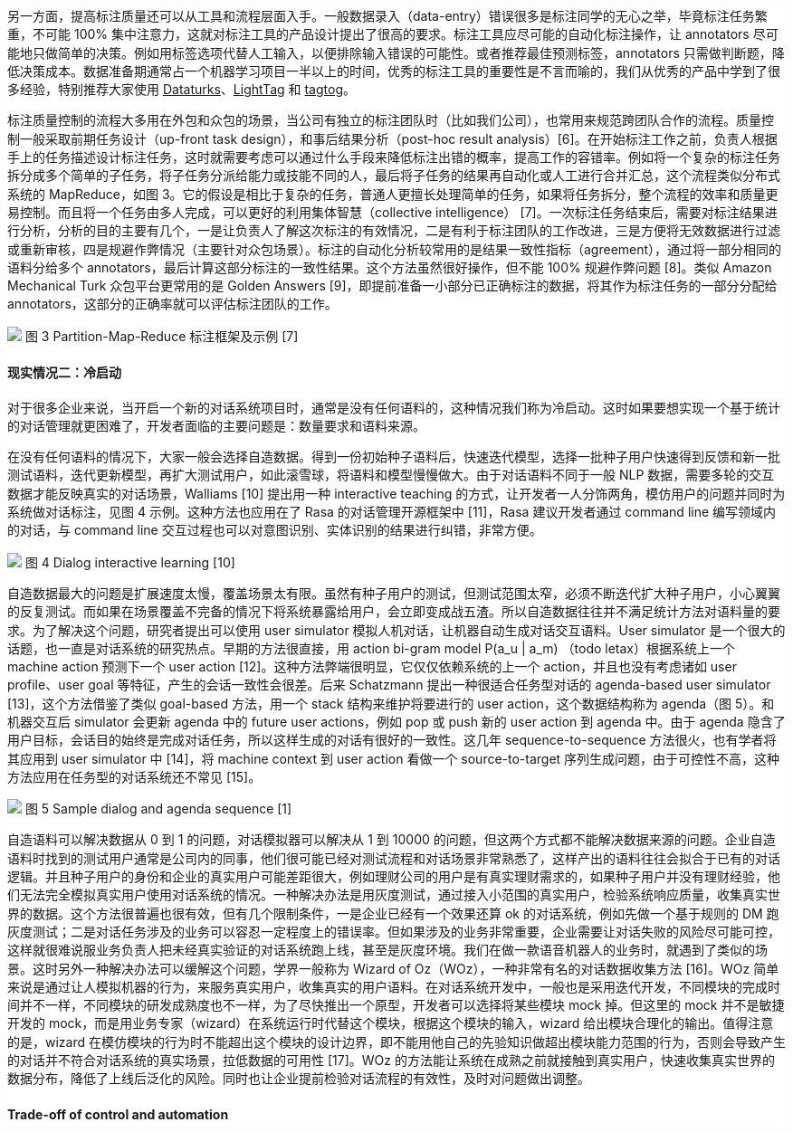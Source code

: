 另一方面，提高标注质量还可以从工具和流程层面入手。一般数据录入（data-entry）错误很多是标注同学的无心之举，毕竟标注任务繁重，不可能 100% 集中注意力，这就对标注工具的产品设计提出了很高的要求。标注工具应尽可能的自动化标注操作，让 annotators 尽可能地只做简单的决策。例如用标签选项代替人工输入，以便排除输入错误的可能性。或者推荐最佳预测标签，annotators 只需做判断题，降低决策成本。数据准备期通常占一个机器学习项目一半以上的时间，优秀的标注工具的重要性是不言而喻的，我们从优秀的产品中学到了很多经验，特别推荐大家使用 [Dataturks](https://dataturks.com/index.php)、[LightTag](https://www.lighttag.io/) 和 [tagtog](https://www.tagtog.net/)。

标注质量控制的流程大多用在外包和众包的场景，当公司有独立的标注团队时（比如我们公司），也常用来规范跨团队合作的流程。质量控制一般采取前期任务设计（up-front task design），和事后结果分析（post-hoc result analysis）[6]。在开始标注工作之前，负责人根据手上的任务描述设计标注任务，这时就需要考虑可以通过什么手段来降低标注出错的概率，提高工作的容错率。例如将一个复杂的标注任务拆分成多个简单的子任务，将子任务分派给能力或技能不同的人，最后将子任务的结果再自动化或人工进行合并汇总，这个流程类似分布式系统的 MapReduce，如图 3。它的假设是相比于复杂的任务，普通人更擅长处理简单的任务，如果将任务拆分，整个流程的效率和质量更易控制。而且将一个任务由多人完成，可以更好的利用集体智慧（collective intelligence） [7]。一次标注任务结束后，需要对标注结果进行分析，分析的目的主要有几个，一是让负责人了解这次标注的有效情况，二是有利于标注团队的工作改进，三是方便将无效数据进行过滤或重新审核，四是规避作弊情况（主要针对众包场景）。标注的自动化分析较常用的是结果一致性指标（agreement），通过将一部分相同的语料分给多个 annotators，最后计算这部分标注的一致性结果。这个方法虽然很好操作，但不能 100% 规避作弊问题 [8]。类似 Amazon Mechanical Turk 众包平台更常用的是 Golden Answers [9]，即提前准备一小部分已正确标注的数据，将其作为标注任务的一部分分配给 annotators，这部分的正确率就可以评估标注团队的工作。

<img src="http://psqi6yzfs.bkt.clouddn.com/dm-p2-p3.png" width="">
图 3 Partition-Map-Reduce 标注框架及示例 [7]

#### 现实情况二：冷启动

对于很多企业来说，当开启一个新的对话系统项目时，通常是没有任何语料的，这种情况我们称为冷启动。这时如果要想实现一个基于统计的对话管理就更困难了，开发者面临的主要问题是：数量要求和语料来源。

在没有任何语料的情况下，大家一般会选择自造数据。得到一份初始种子语料后，快速迭代模型，选择一批种子用户快速得到反馈和新一批测试语料，迭代更新模型，再扩大测试用户，如此滚雪球，将语料和模型慢慢做大。由于对话语料不同于一般 NLP 数据，需要多轮的交互数据才能反映真实的对话场景，Walliams [10] 提出用一种 interactive teaching 的方式，让开发者一人分饰两角，模仿用户的问题并同时为系统做对话标注，见图 4 示例。这种方法也应用在了 Rasa 的对话管理开源框架中 [11]，Rasa 建议开发者通过 command line 编写领域内的对话，与 command line 交互过程也可以对意图识别、实体识别的结果进行纠错，非常方便。

<img src="http://psqi6yzfs.bkt.clouddn.com/dm-p2-p4.png" width="">
图 4 Dialog interactive learning  [10]

自造数据最大的问题是扩展速度太慢，覆盖场景太有限。虽然有种子用户的测试，但测试范围太窄，必须不断迭代扩大种子用户，小心翼翼的反复测试。而如果在场景覆盖不完备的情况下将系统暴露给用户，会立即变成战五渣。所以自造数据往往并不满足统计方法对语料量的要求。为了解决这个问题，研究者提出可以使用 user simulator 模拟人机对话，让机器自动生成对话交互语料。User simulator 是一个很大的话题，也一直是对话系统的研究热点。早期的方法很直接，用 action bi-gram model P(a_u | a_m) （todo letax）根据系统上一个 machine action 预测下一个 user action [12]。这种方法弊端很明显，它仅仅依赖系统的上一个 action，并且也没有考虑诸如 user profile、user goal 等特征，产生的会话一致性会很差。后来 Schatzmann 提出一种很适合任务型对话的 agenda-based user simulator [13]，这个方法借鉴了类似 goal-based 方法，用一个 stack 结构来维护将要进行的 user action，这个数据结构称为 agenda（图 5）。和机器交互后 simulator 会更新 agenda 中的 future user actions，例如 pop 或 push 新的 user action 到 agenda 中。由于 agenda 隐含了用户目标，会话目的始终是完成对话任务，所以这样生成的对话有很好的一致性。这几年 sequence-to-sequence 方法很火，也有学者将其应用到 user simulator 中 [14]，将 machine context 到 user action 看做一个 source-to-target 序列生成问题，由于可控性不高，这种方法应用在任务型的对话系统还不常见 [15]。

<img src="http://psqi6yzfs.bkt.clouddn.com/dm-p2-p5.png" width="">
图 5 Sample dialog and agenda sequence [1]

自造语料可以解决数据从 0 到 1 的问题，对话模拟器可以解决从 1 到 10000 的问题，但这两个方式都不能解决数据来源的问题。企业自造语料时找到的测试用户通常是公司内的同事，他们很可能已经对测试流程和对话场景非常熟悉了，这样产出的语料往往会拟合于已有的对话逻辑。并且种子用户的身份和企业的真实用户可能差距很大，例如理财公司的用户是有真实理财需求的，如果种子用户并没有理财经验，他们无法完全模拟真实用户使用对话系统的情况。一种解决办法是用灰度测试，通过接入小范围的真实用户，检验系统响应质量，收集真实世界的数据。这个方法很普遍也很有效，但有几个限制条件，一是企业已经有一个效果还算 ok 的对话系统，例如先做一个基于规则的 DM 跑灰度测试；二是对话任务涉及的业务可以容忍一定程度上的错误率。但如果涉及的业务非常重要，企业需要让对话失败的风险尽可能可控，这样就很难说服业务负责人把未经真实验证的对话系统跑上线，甚至是灰度环境。我们在做一款语音机器人的业务时，就遇到了类似的场景。这时另外一种解决办法可以缓解这个问题，学界一般称为 Wizard of Oz（WOz），一种非常有名的对话数据收集方法 [16]。WOz 简单来说是通过让人模拟机器的行为，来服务真实用户，收集真实的用户语料。在对话系统开发中，一般也是采用迭代开发，不同模块的完成时间并不一样，不同模块的研发成熟度也不一样，为了尽快推出一个原型，开发者可以选择将某些模块 mock 掉。但这里的 mock 并不是敏捷开发的 mock，而是用业务专家（wizard）在系统运行时代替这个模块，根据这个模块的输入，wizard 给出模块合理化的输出。值得注意的是，wizard 在模仿模块的行为时不能超出这个模块的设计边界，即不能用他自己的先验知识做超出模块能力范围的行为，否则会导致产生的对话并不符合对话系统的真实场景，拉低数据的可用性 [17]。WOz 的方法能让系统在成熟之前就接触到真实用户，快速收集真实世界的数据分布，降低了上线后泛化的风险。同时也让企业提前检验对话流程的有效性，及时对问题做出调整。


#### Trade-off of control and automation
